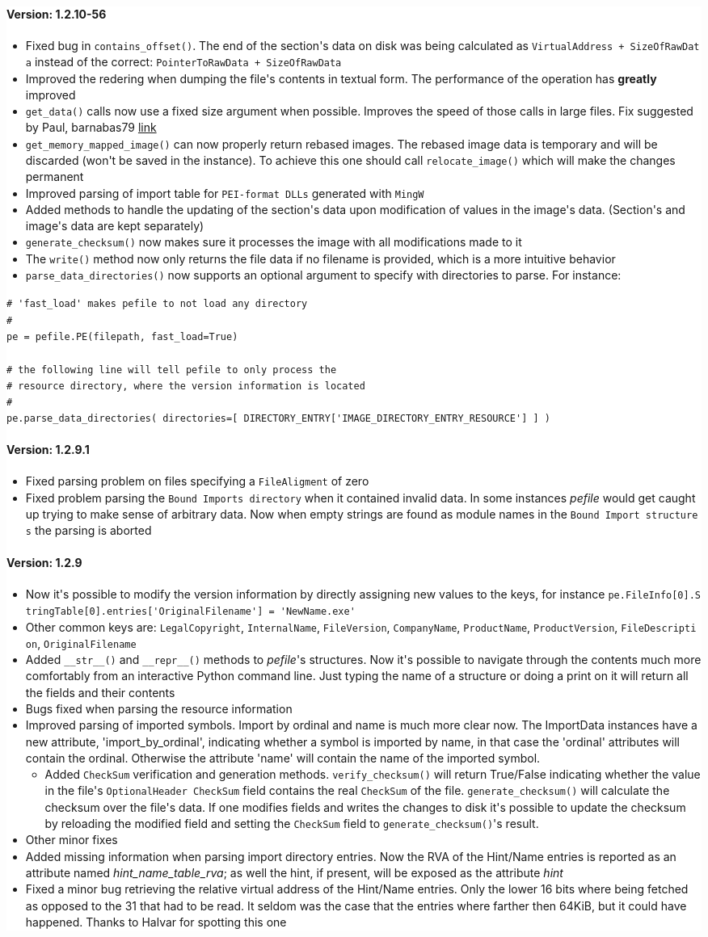 #### Version: **1.2.10-56** ####
  * Fixed bug in `contains_offset()`. The end of the section's data on disk was being calculated as `VirtualAddress + SizeOfRawData` instead of the correct: `PointerToRawData + SizeOfRawData`
  * Improved the redering when dumping the file's contents in textual form. The performance of the operation has **greatly** improved
  * `get_data()` calls now use a fixed size argument when possible. Improves the speed of those calls in large files. Fix suggested by Paul, barnabas79 [link](http://groups.google.com/group/pefile/browse_thread/thread/4b289227042d3f14?hl=en)
  * `get_memory_mapped_image()` can now properly return rebased images. The rebased image data is temporary and will be discarded (won't be saved in the instance). To achieve this one should call `relocate_image()` which will make the changes permanent
  * Improved parsing of import table for `PEI-format DLLs` generated with `MingW`
  * Added methods to handle the updating of the section's data upon modification of values in the image's data. (Section's and image's data are kept separately)
  * `generate_checksum()` now makes sure it processes the image with all modifications made to it
  * The `write()` method now only returns the file data if no filename is provided, which is a more intuitive behavior
  * `parse_data_directories()` now supports an optional argument to specify with directories to parse. For instance:
```
# 'fast_load' makes pefile to not load any directory
#
pe = pefile.PE(filepath, fast_load=True)

# the following line will tell pefile to only process the
# resource directory, where the version information is located
#
pe.parse_data_directories( directories=[ DIRECTORY_ENTRY['IMAGE_DIRECTORY_ENTRY_RESOURCE'] ] )
```
#### Version: **1.2.9.1** ####
  * Fixed parsing problem on files specifying a `FileAligment` of zero
  * Fixed problem parsing the `Bound Imports directory` when it contained invalid data. In some instances _pefile_ would get caught up trying to make sense of arbitrary data. Now when empty strings are found as module names in the `Bound Import structures` the parsing is aborted
#### Version: **1.2.9** ####
  * Now it's possible to modify the version information by directly assigning new values to the keys, for instance `pe.FileInfo[0].StringTable[0].entries['OriginalFilename'] = 'NewName.exe'`
  * Other common keys are: `LegalCopyright`, `InternalName`, `FileVersion`, `CompanyName`, `ProductName`, `ProductVersion`, `FileDescription`, `OriginalFilename`
  * Added `__str__()` and `__repr__()` methods to _pefile_'s structures. Now it's possible to navigate through the contents much more comfortably from an interactive Python command line. Just typing the name of a structure or doing a print on it will return all the fields and their contents
  * Bugs fixed when parsing the resource information
  * Improved parsing of imported symbols. Import by ordinal and name is much more clear now. The ImportData instances have a new attribute, 'import\_by\_ordinal', indicating whether a symbol is imported by name, in that case the 'ordinal' attributes will contain the ordinal. Otherwise the attribute 'name' will contain the name of the imported symbol.
    * Added `CheckSum` verification and generation methods. `verify_checksum()` will return True/False indicating whether the value in the file's `OptionalHeader CheckSum` field contains the real `CheckSum` of the file. `generate_checksum()` will calculate the checksum over the file's data. If one modifies fields and writes the changes to disk it's possible to update the checksum by reloading the modified field and setting the `CheckSum` field to `generate_checksum()`'s result.
  * Other minor fixes
  * Added missing information when parsing import directory entries. Now the RVA of the Hint/Name entries is reported as an attribute named _hint\_name\_table\_rva_; as well the hint, if present, will be exposed as the attribute _hint_
  * Fixed a minor bug retrieving the relative virtual address of the Hint/Name entries. Only the lower 16 bits where being fetched as opposed to the 31 that had to be read. It seldom was the case that the entries where farther then 64KiB, but it could have happened. Thanks to Halvar for spotting this one